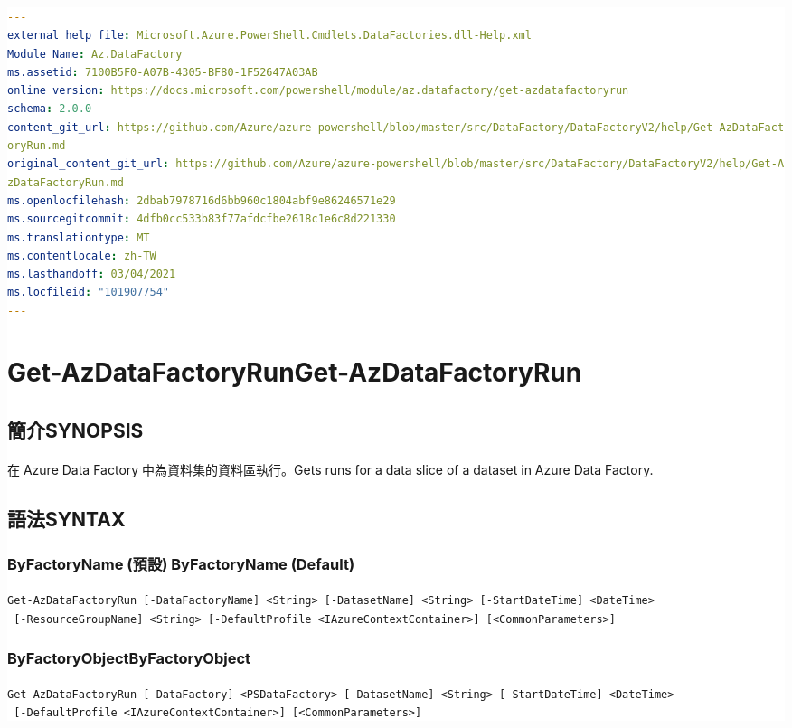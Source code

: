 ```yaml
---
external help file: Microsoft.Azure.PowerShell.Cmdlets.DataFactories.dll-Help.xml
Module Name: Az.DataFactory
ms.assetid: 7100B5F0-A07B-4305-BF80-1F52647A03AB
online version: https://docs.microsoft.com/powershell/module/az.datafactory/get-azdatafactoryrun
schema: 2.0.0
content_git_url: https://github.com/Azure/azure-powershell/blob/master/src/DataFactory/DataFactoryV2/help/Get-AzDataFactoryRun.md
original_content_git_url: https://github.com/Azure/azure-powershell/blob/master/src/DataFactory/DataFactoryV2/help/Get-AzDataFactoryRun.md
ms.openlocfilehash: 2dbab7978716d6bb960c1804abf9e86246571e29
ms.sourcegitcommit: 4dfb0cc533b83f77afdcfbe2618c1e6c8d221330
ms.translationtype: MT
ms.contentlocale: zh-TW
ms.lasthandoff: 03/04/2021
ms.locfileid: "101907754"
---
```

# <span data-ttu-id="2e4fe-101">Get-AzDataFactoryRun</span><span class="sxs-lookup"><span data-stu-id="2e4fe-101">Get-AzDataFactoryRun</span></span>

## <span data-ttu-id="2e4fe-102">簡介</span><span class="sxs-lookup"><span data-stu-id="2e4fe-102">SYNOPSIS</span></span>
<span data-ttu-id="2e4fe-103">在 Azure Data Factory 中為資料集的資料區執行。</span><span class="sxs-lookup"><span data-stu-id="2e4fe-103">Gets runs for a data slice of a dataset in Azure Data Factory.</span></span>

## <span data-ttu-id="2e4fe-104">語法</span><span class="sxs-lookup"><span data-stu-id="2e4fe-104">SYNTAX</span></span>

### <span data-ttu-id="2e4fe-105">ByFactoryName (預設) </span><span class="sxs-lookup"><span data-stu-id="2e4fe-105">ByFactoryName (Default)</span></span>
```
Get-AzDataFactoryRun [-DataFactoryName] <String> [-DatasetName] <String> [-StartDateTime] <DateTime>
 [-ResourceGroupName] <String> [-DefaultProfile <IAzureContextContainer>] [<CommonParameters>]
```

### <span data-ttu-id="2e4fe-106">ByFactoryObject</span><span class="sxs-lookup"><span data-stu-id="2e4fe-106">ByFactoryObject</span></span>
```
Get-AzDataFactoryRun [-DataFactory] <PSDataFactory> [-DatasetName] <String> [-StartDateTime] <DateTime>
 [-DefaultProfile <IAzureContextContainer>] [<CommonParameters>]
```
